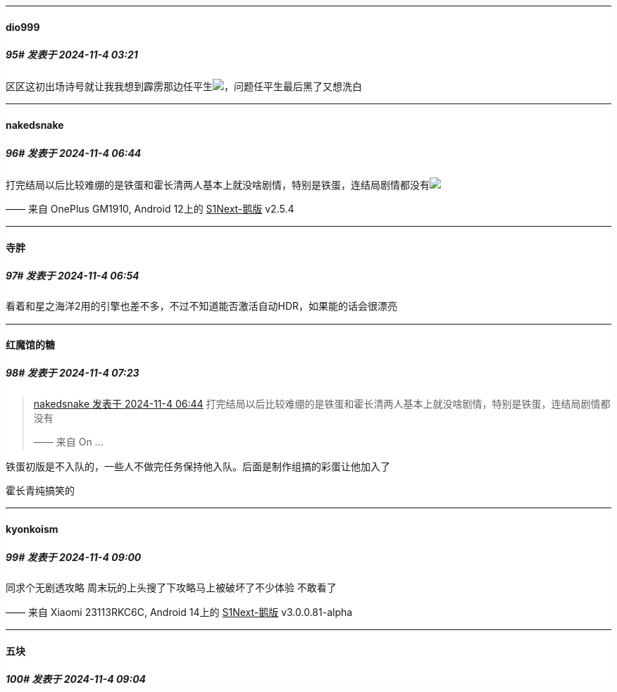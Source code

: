 
*****

####  dio999  
##### 95#       发表于 2024-11-4 03:21

区区这初出场诗号就让我我想到霹雳那边任平生<img src="https://static.saraba1st.com/image/smiley/face2017/068.png" referrerpolicy="no-referrer">，问题任平生最后黑了又想洗白


*****

####  nakedsnake  
##### 96#       发表于 2024-11-4 06:44

打完结局以后比较难绷的是铁蛋和霍长清两人基本上就没啥剧情，特别是铁蛋，连结局剧情都没有<img src="https://static.saraba1st.com/image/smiley/face2017/049.png" referrerpolicy="no-referrer">

—— 来自 OnePlus GM1910, Android 12上的 [S1Next-鹅版](https://github.com/ykrank/S1-Next/releases) v2.5.4


*****

####  寺胖  
##### 97#       发表于 2024-11-4 06:54

看着和星之海洋2用的引擎也差不多，不过不知道能否激活自动HDR，如果能的话会很漂亮


*****

####  红魔馆的糖  
##### 98#       发表于 2024-11-4 07:23

<blockquote><a href="httphttps://bbs.saraba1st.com/2b/forum.php?mod=redirect&amp;goto=findpost&amp;pid=66612874&amp;ptid=2204641" target="_blank">nakedsnake 发表于 2024-11-4 06:44</a>
打完结局以后比较难绷的是铁蛋和霍长清两人基本上就没啥剧情，特别是铁蛋，连结局剧情都没有

—— 来自 On ...</blockquote>
铁蛋初版是不入队的，一些人不做完任务保持他入队。后面是制作组搞的彩蛋让他加入了

霍长青纯搞笑的


*****

####  kyonkoism  
##### 99#       发表于 2024-11-4 09:00

同求个无剧透攻略 周末玩的上头搜了下攻略马上被破坏了不少体验 不敢看了

—— 来自 Xiaomi 23113RKC6C, Android 14上的 [S1Next-鹅版](https://github.com/ykrank/S1-Next/releases) v3.0.0.81-alpha


*****

####  五块  
##### 100#       发表于 2024-11-4 09:04
